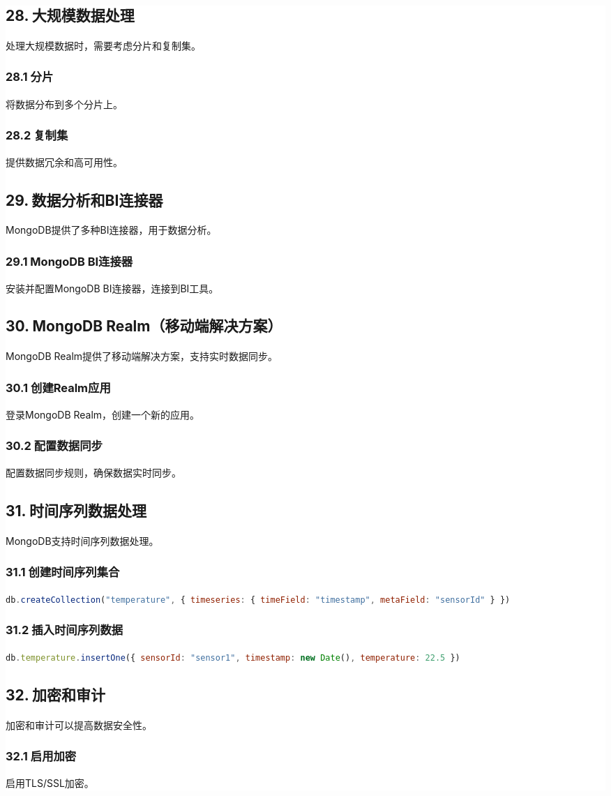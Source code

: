 ## 28. 大规模数据处理

处理大规模数据时，需要考虑分片和复制集。

### 28.1 分片
将数据分布到多个分片上。

### 28.2 复制集
提供数据冗余和高可用性。

## 29. 数据分析和BI连接器

MongoDB提供了多种BI连接器，用于数据分析。

### 29.1 MongoDB BI连接器
安装并配置MongoDB BI连接器，连接到BI工具。

## 30. MongoDB Realm（移动端解决方案）

MongoDB Realm提供了移动端解决方案，支持实时数据同步。

### 30.1 创建Realm应用
登录MongoDB Realm，创建一个新的应用。

### 30.2 配置数据同步
配置数据同步规则，确保数据实时同步。

## 31. 时间序列数据处理

MongoDB支持时间序列数据处理。

### 31.1 创建时间序列集合
```javascript
db.createCollection("temperature", { timeseries: { timeField: "timestamp", metaField: "sensorId" } })
```

### 31.2 插入时间序列数据
```javascript
db.temperature.insertOne({ sensorId: "sensor1", timestamp: new Date(), temperature: 22.5 })
```

## 32. 加密和审计

加密和审计可以提高数据安全性。

### 32.1 启用加密
启用TLS/SSL加密。

